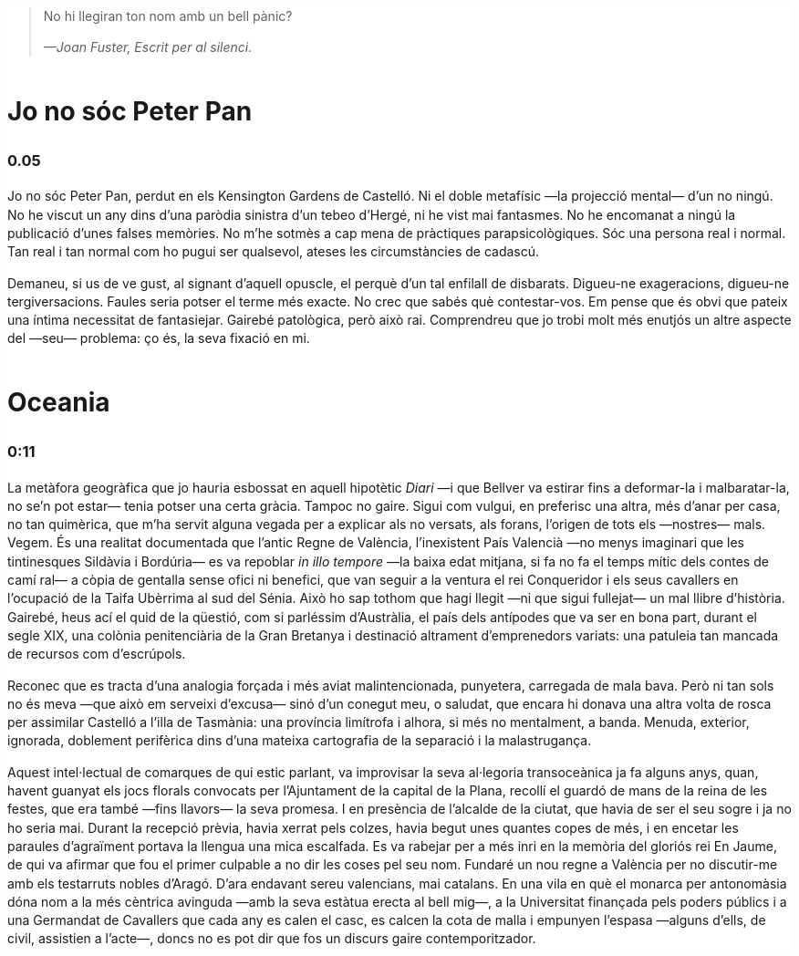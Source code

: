 > No hi llegiran ton nom amb un bell pànic?
> 
> *—Joan Fuster, *Escrit per al silenci*.*

# Jo no sóc Peter Pan

### 0.05

Jo no sóc Peter Pan, perdut en els Kensington Gardens de Castelló. Ni el doble metafísic —la projecció mental— d’un no ningú. No he viscut un any dins d’una paròdia sinistra d’un tebeo d’Hergé, ni he vist mai fantasmes. No he encomanat a ningú la publicació d’unes falses memòries. No m’he sotmès a cap mena de pràctiques parapsicològiques. Sóc una persona real i normal. Tan real i tan normal com ho pugui ser qualsevol, ateses les circumstàncies de cadascú.

Demaneu, si us de ve gust, al signant d’aquell opuscle, el perquè d’un tal enfilall de disbarats. Digueu-ne exageracions, digueu-ne tergiversacions. Faules seria potser el terme més exacte. No crec que sabés què contestar-vos. Em pense que és obvi que pateix una íntima necessitat de fantasiejar. Gairebé patològica, però això rai. Comprendreu que jo trobi molt més enutjós un altre aspecte del —seu— problema: ço és, la seva fixació en mi.


# Oceania

### 0:11

La metàfora geogràfica que jo hauria esbossat en aquell hipotètic *Diari* —i que Bellver va estirar fins a deformar-la i malbaratar-la, no se’n pot estar— tenia potser una certa gràcia. Tampoc no gaire. Sigui com vulgui, en preferisc una altra, més d’anar per casa, no tan quimèrica, que m’ha servit alguna vegada per a explicar als no versats, als forans, l’origen de tots els —nostres— mals. Vegem. És una realitat documentada que l’antic Regne de València, l’inexistent País Valencià —no menys imaginari que les tintinesques Sildàvia i Bordúria— es va repoblar *in illo tempore* —la baixa edat mitjana, si fa no fa el temps mític dels contes de camí ral— a còpia de gentalla sense ofici ni benefici, que van seguir a la ventura el rei Conqueridor i els seus cavallers en l’ocupació de la Taifa Ubèrrima al sud del Sénia. Això ho sap tothom que hagi llegit —ni que sigui fullejat— un mal llibre d’història. Gairebé, heus ací el quid de la qüestió, com si parléssim d’Austràlia, el país dels antípodes que va ser en bona part, durant el segle XIX, una colònia penitenciària de la Gran Bretanya i destinació altrament d’emprenedors variats: una patuleia tan mancada de recursos com d’escrúpols.

Reconec que es tracta d’una analogia forçada i més aviat malintencionada, punyetera, carregada de mala bava. Però ni tan sols no és meva —que això em serveixi d’excusa— sinó d’un conegut meu, o saludat, que encara hi donava una altra volta de rosca per assimilar Castelló a l’illa de Tasmània: una província limítrofa i alhora, si més no mentalment, a banda. Menuda, exterior, ignorada, doblement perifèrica dins d’una mateixa cartografia de la separació i la malastrugança.

Aquest intel·lectual de comarques de qui estic parlant, va improvisar la seva al·legoria transoceànica ja fa alguns anys, quan, havent guanyat els jocs florals convocats per l’Ajuntament de la capital de la Plana, recollí el guardó de mans de la reina de les festes, que era també —fins llavors— la seva promesa. I en presència de l’alcalde de la ciutat, que havia de ser el seu sogre i ja no ho seria mai. Durant la recepció prèvia, havia xerrat pels colzes, havia begut unes quantes copes de més, i en encetar les paraules d’agraïment portava la llengua una mica escalfada. Es va rabejar per a més inri en la memòria del gloriós rei En Jaume, de qui va afirmar que fou el primer culpable a no dir les coses pel seu nom. Fundaré un nou regne a València per no discutir-me amb els testarruts nobles d’Aragó. D’ara endavant sereu valencians, mai catalans. En una vila en què el monarca per antonomàsia dóna nom a la més cèntrica avinguda —amb la seva estàtua erecta al bell mig—, a la Universitat finançada pels poders públics i a una Germandat de Cavallers que cada any es calen el casc, es calcen la cota de malla i empunyen l’espasa —alguns d’ells, de civil, assistien a l’acte—, doncs no es pot dir que fos un discurs gaire contemporitzador.
